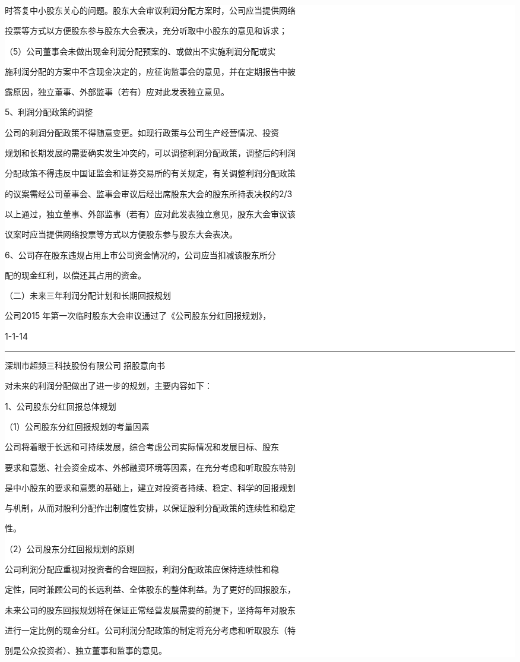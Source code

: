时答复中小股东关心的问题。股东大会审议利润分配方案时，公司应当提供网络

投票等方式以方便股东参与股东大会表决，充分听取中小股东的意见和诉求；

（5）公司董事会未做出现金利润分配预案的、或做出不实施利润分配或实

施利润分配的方案中不含现金决定的，应征询监事会的意见，并在定期报告中披

露原因，独立董事、外部监事（若有）应对此发表独立意见。

5、利润分配政策的调整

公司的利润分配政策不得随意变更。如现行政策与公司生产经营情况、投资

规划和长期发展的需要确实发生冲突的，可以调整利润分配政策，调整后的利润

分配政策不得违反中国证监会和证券交易所的有关规定，有关调整利润分配政策

的议案需经公司董事会、监事会审议后经出席股东大会的股东所持表决权的2/3

以上通过，独立董事、外部监事（若有）应对此发表独立意见，股东大会审议该

议案时应当提供网络投票等方式以方便股东参与股东大会表决。

6、公司存在股东违规占用上市公司资金情况的，公司应当扣减该股东所分

配的现金红利，以偿还其占用的资金。

（二）未来三年利润分配计划和长期回报规划

公司2015 年第一次临时股东大会审议通过了《公司股东分红回报规划》，

1-1-14


-----

深圳市超频三科技股份有限公司 招股意向书

对未来的利润分配做出了进一步的规划，主要内容如下：

1、公司股东分红回报总体规划

（1）公司股东分红回报规划的考量因素

公司将着眼于长远和可持续发展，综合考虑公司实际情况和发展目标、股东

要求和意愿、社会资金成本、外部融资环境等因素，在充分考虑和听取股东特别

是中小股东的要求和意愿的基础上，建立对投资者持续、稳定、科学的回报规划

与机制，从而对股利分配作出制度性安排，以保证股利分配政策的连续性和稳定

性。

（2）公司股东分红回报规划的原则

公司利润分配应重视对投资者的合理回报，利润分配政策应保持连续性和稳

定性，同时兼顾公司的长远利益、全体股东的整体利益。为了更好的回报股东，

未来公司的股东回报规划将在保证正常经营发展需要的前提下，坚持每年对股东

进行一定比例的现金分红。公司利润分配政策的制定将充分考虑和听取股东（特

别是公众投资者）、独立董事和监事的意见。
